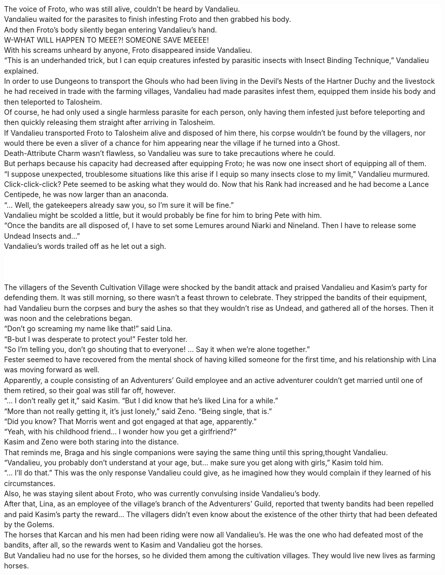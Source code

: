 The voice of Froto, who was still alive, couldn’t be heard by Vandalieu.<br/>
Vandalieu waited for the parasites to finish infesting Froto and then grabbed his body.<br/>
And then Froto’s body silently began entering Vandalieu’s hand.<br/>
W-WHAT WILL HAPPEN TO MEEE?! SOMEONE SAVE MEEEE!<br/>
With his screams unheard by anyone, Froto disappeared inside Vandalieu.<br/>
“This is an underhanded trick, but I can equip creatures infested by parasitic insects with Insect Binding Technique,” Vandalieu explained.<br/>
In order to use Dungeons to transport the Ghouls who had been living in the Devil’s Nests of the Hartner Duchy and the livestock he had received in trade with the farming villages, Vandalieu had made parasites infest them, equipped them inside his body and then teleported to Talosheim.<br/>
Of course, he had only used a single harmless parasite for each person, only having them infested just before teleporting and then quickly releasing them straight after arriving in Talosheim.<br/>
If Vandalieu transported Froto to Talosheim alive and disposed of him there, his corpse wouldn’t be found by the villagers, nor would there be even a sliver of a chance for him appearing near the village if he turned into a Ghost.<br/>
Death-Attribute Charm wasn’t flawless, so Vandalieu was sure to take precautions where he could.<br/>
But perhaps because his capacity had decreased after equipping Froto; he was now one insect short of equipping all of them.<br/>
“I suppose unexpected, troublesome situations like this arise if I equip so many insects close to my limit,” Vandalieu murmured.<br/>
Click-click-click? Pete seemed to be asking what they would do. Now that his Rank had increased and he had become a Lance Centipede, he was now larger than an anaconda.<br/>
“… Well, the gatekeepers already saw you, so I’m sure it will be fine.”<br/>
Vandalieu might be scolded a little, but it would probably be fine for him to bring Pete with him.<br/>
“Once the bandits are all disposed of, I have to set some Lemures around Niarki and Nineland. Then I have to release some Undead Insects and…”<br/>
Vandalieu’s words trailed off as he let out a sigh.<br/>
<br/>
<br/>
<br/>
The villagers of the Seventh Cultivation Village were shocked by the bandit attack and praised Vandalieu and Kasim’s party for defending them. It was still morning, so there wasn’t a feast thrown to celebrate. They stripped the bandits of their equipment, had Vandalieu burn the corpses and bury the ashes so that they wouldn’t rise as Undead, and gathered all of the horses. Then it was noon and the celebrations began.<br/>
“Don’t go screaming my name like that!” said Lina.<br/>
“B-but I was desperate to protect you!” Fester told her.<br/>
“So I’m telling you, don’t go shouting that to everyone! … Say it when we’re alone together.”<br/>
Fester seemed to have recovered from the mental shock of having killed someone for the first time, and his relationship with Lina was moving forward as well.<br/>
Apparently, a couple consisting of an Adventurers’ Guild employee and an active adventurer couldn’t get married until one of them retired, so their goal was still far off, however.<br/>
“… I don’t really get it,” said Kasim. “But I did know that he’s liked Lina for a while.”<br/>
“More than not really getting it, it’s just lonely,” said Zeno. “Being single, that is.”<br/>
“Did you know? That Morris went and got engaged at that age, apparently.”<br/>
“Yeah, with his childhood friend… I wonder how you get a girlfriend?”<br/>
Kasim and Zeno were both staring into the distance.<br/>
That reminds me, Braga and his single companions were saying the same thing until this spring,thought Vandalieu.<br/>
“Vandalieu, you probably don’t understand at your age, but… make sure you get along with girls,” Kasim told him.<br/>
“… I’ll do that.” This was the only response Vandalieu could give, as he imagined how they would complain if they learned of his circumstances.<br/>
Also, he was staying silent about Froto, who was currently convulsing inside Vandalieu’s body.<br/>
After that, Lina, as an employee of the village’s branch of the Adventurers’ Guild, reported that twenty bandits had been repelled and paid Kasim’s party the reward… The villagers didn’t even know about the existence of the other thirty that had been defeated by the Golems.<br/>
The horses that Karcan and his men had been riding were now all Vandalieu’s. He was the one who had defeated most of the bandits, after all, so the rewards went to Kasim and Vandalieu got the horses.<br/>
But Vandalieu had no use for the horses, so he divided them among the cultivation villages. They would live new lives as farming horses.<br/>